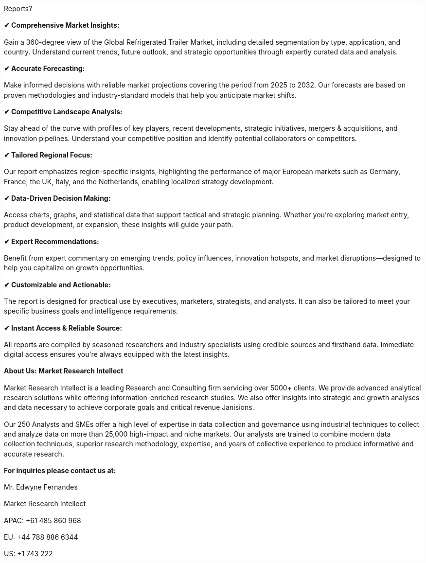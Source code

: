 Reports?</h2><p><strong>✔ Comprehensive Market Insights:</strong></p><p>Gain a 360-degree view of the Global Refrigerated Trailer Market, including detailed segmentation by type, application, and country. Understand current trends, future outlook, and strategic opportunities through expertly curated data and analysis.</p><p><strong>✔ Accurate Forecasting:</strong></p><p>Make informed decisions with reliable market projections covering the period from 2025 to 2032. Our forecasts are based on proven methodologies and industry-standard models that help you anticipate market shifts.</p><p><strong>✔ Competitive Landscape Analysis:</strong></p><p>Stay ahead of the curve with profiles of key players, recent developments, strategic initiatives, mergers &amp; acquisitions, and innovation pipelines. Understand your competitive position and identify potential collaborators or competitors.</p><p><strong>✔ Tailored Regional Focus:</strong></p><p>Our report emphasizes region-specific insights, highlighting the performance of major European markets such as Germany, France, the UK, Italy, and the Netherlands, enabling localized strategy development.</p><p><strong>✔ Data-Driven Decision Making:</strong></p><p>Access charts, graphs, and statistical data that support tactical and strategic planning. Whether you&rsquo;re exploring market entry, product development, or expansion, these insights will guide your path.</p><p><strong>✔ Expert Recommendations:</strong></p><p>Benefit from expert commentary on emerging trends, policy influences, innovation hotspots, and market disruptions&mdash;designed to help you capitalize on growth opportunities.</p><p><strong>✔ Customizable and Actionable:</strong></p><p>The report is designed for practical use by executives, marketers, strategists, and analysts. It can also be tailored to meet your specific business goals and intelligence requirements.</p><p><strong>✔ Instant Access &amp; Reliable Source:</strong></p><p>All reports are compiled by seasoned researchers and industry specialists using credible sources and firsthand data. Immediate digital access ensures you're always equipped with the latest insights.</p><p><strong><span class="font-[700]">About Us: Market Research Intellect</span></strong></p><p><span class="">Market Research Intellect is a leading Research and Consulting firm servicing over 5000+ clients. We provide advanced analytical research solutions while offering information-enriched research studies.&nbsp;</span>We also offer insights into strategic and growth analyses and data necessary to achieve corporate goals and critical revenue Janisions.</p><p><span class="">Our 250 Analysts and SMEs offer a high level of expertise in data collection and governance using industrial techniques to collect and analyze data on more than 25,000 high-impact and niche markets. Our analysts are trained to combine modern data collection techniques, superior research methodology, expertise, and years of collective experience to produce informative and accurate research.</span></p><p><strong>For inquiries please contact us at:</strong></p><p>Mr. Edwyne Fernandes</p><p>Market Research Intellect</p><p>APAC: +61 485 860 968</p><p>EU: +44 788 886 6344</p><p>US: +1 743 222